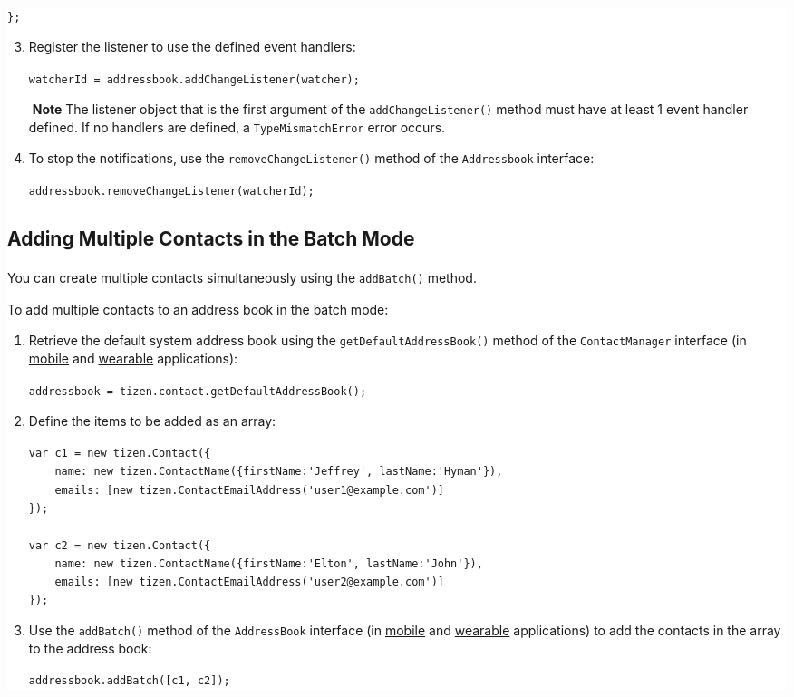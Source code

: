    ```
   };
   ```

3. Register the listener to use the defined event handlers:

   ```
   watcherId = addressbook.addChangeListener(watcher);
   ```

   ​	**Note**	The listener object that is the first argument of the `addChangeListener()` method must have at least 1 event handler defined. If no handlers are defined, a `TypeMismatchError` error occurs.

4. To stop the notifications, use the `removeChangeListener()` method of the `Addressbook` interface:

   ```
   addressbook.removeChangeListener(watcherId);
   ```

## Adding Multiple Contacts in the Batch Mode

You can create multiple contacts simultaneously using the `addBatch()` method.

To add multiple contacts to an address book in the batch mode:

1. Retrieve the default system address book using the `getDefaultAddressBook()` method of the `ContactManager` interface (in [mobile](../../../../org.tizen.web.apireference/html/device_api/mobile/tizen/contact.html#ContactManager) and [wearable](../../../../org.tizen.web.apireference/html/device_api/wearable/tizen/contact.html#ContactManager) applications):

   ```
   addressbook = tizen.contact.getDefaultAddressBook();
   ```

2. Define the items to be added as an array:

   ```
   var c1 = new tizen.Contact({
       name: new tizen.ContactName({firstName:'Jeffrey', lastName:'Hyman'}),
       emails: [new tizen.ContactEmailAddress('user1@example.com')]
   });

   var c2 = new tizen.Contact({
       name: new tizen.ContactName({firstName:'Elton', lastName:'John'}),
       emails: [new tizen.ContactEmailAddress('user2@example.com')]
   });
   ```

3. Use the `addBatch()` method of the `AddressBook` interface (in [mobile](../../../../org.tizen.web.apireference/html/device_api/mobile/tizen/contact.html#AddressBook) and [wearable](../../../../org.tizen.web.apireference/html/device_api/wearable/tizen/contact.html#AddressBook) applications) to add the contacts in the array to the address book:

   ```
   addressbook.addBatch([c1, c2]);
   ```
